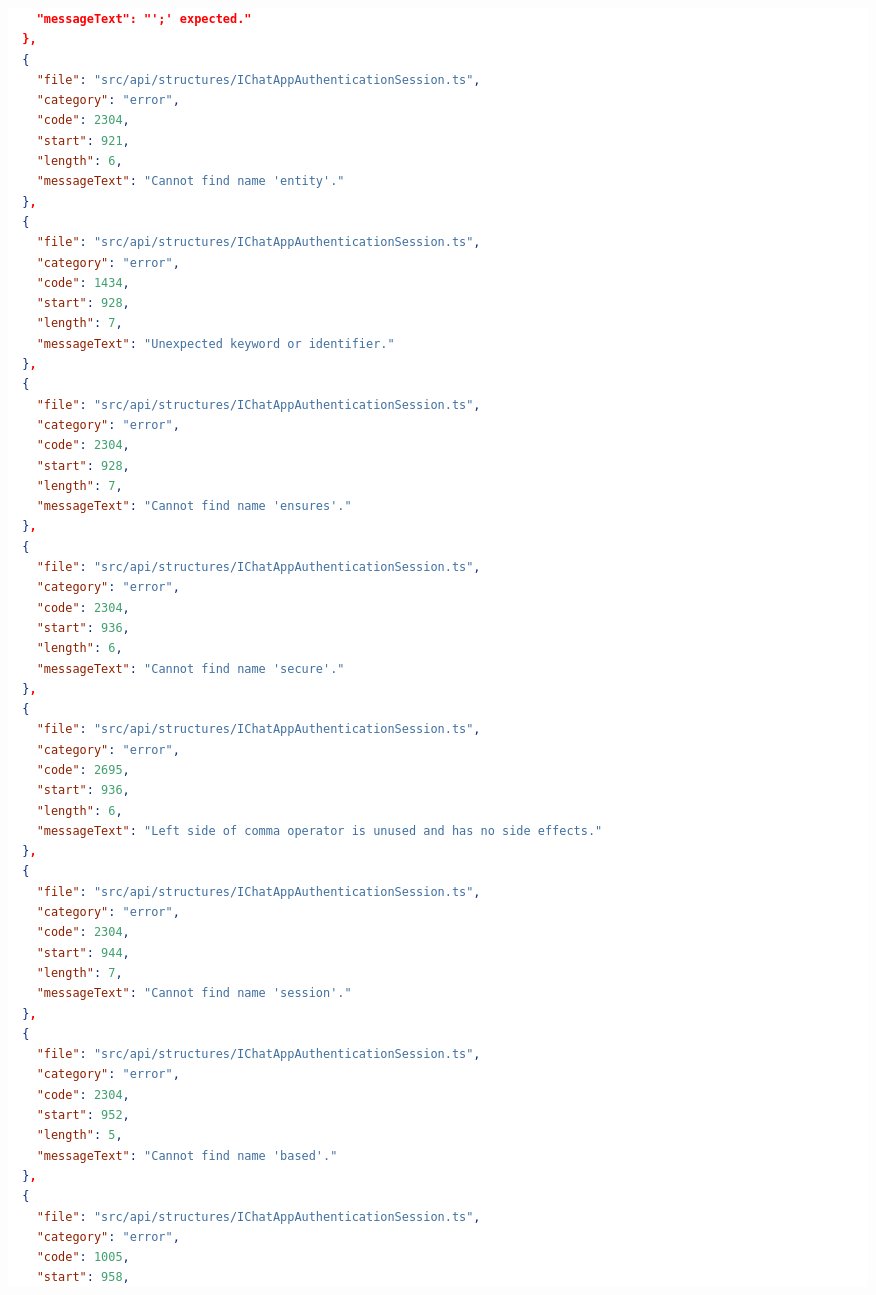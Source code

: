 ```json
    "messageText": "';' expected."
  },
  {
    "file": "src/api/structures/IChatAppAuthenticationSession.ts",
    "category": "error",
    "code": 2304,
    "start": 921,
    "length": 6,
    "messageText": "Cannot find name 'entity'."
  },
  {
    "file": "src/api/structures/IChatAppAuthenticationSession.ts",
    "category": "error",
    "code": 1434,
    "start": 928,
    "length": 7,
    "messageText": "Unexpected keyword or identifier."
  },
  {
    "file": "src/api/structures/IChatAppAuthenticationSession.ts",
    "category": "error",
    "code": 2304,
    "start": 928,
    "length": 7,
    "messageText": "Cannot find name 'ensures'."
  },
  {
    "file": "src/api/structures/IChatAppAuthenticationSession.ts",
    "category": "error",
    "code": 2304,
    "start": 936,
    "length": 6,
    "messageText": "Cannot find name 'secure'."
  },
  {
    "file": "src/api/structures/IChatAppAuthenticationSession.ts",
    "category": "error",
    "code": 2695,
    "start": 936,
    "length": 6,
    "messageText": "Left side of comma operator is unused and has no side effects."
  },
  {
    "file": "src/api/structures/IChatAppAuthenticationSession.ts",
    "category": "error",
    "code": 2304,
    "start": 944,
    "length": 7,
    "messageText": "Cannot find name 'session'."
  },
  {
    "file": "src/api/structures/IChatAppAuthenticationSession.ts",
    "category": "error",
    "code": 2304,
    "start": 952,
    "length": 5,
    "messageText": "Cannot find name 'based'."
  },
  {
    "file": "src/api/structures/IChatAppAuthenticationSession.ts",
    "category": "error",
    "code": 1005,
    "start": 958,
```